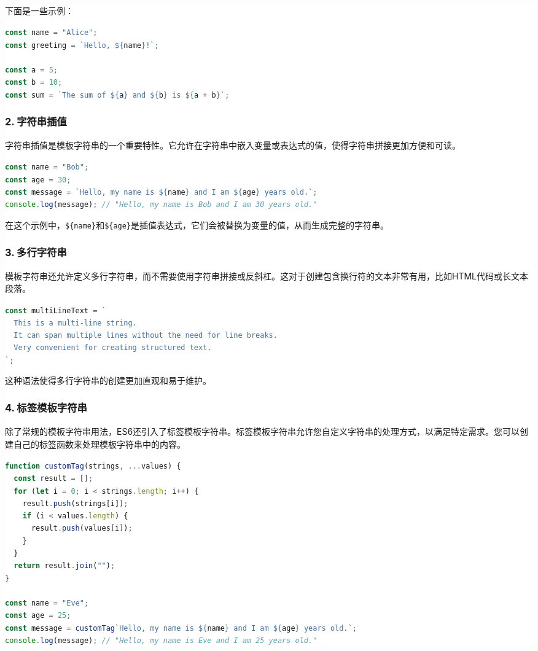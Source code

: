 下面是一些示例：

```javascript
const name = "Alice";
const greeting = `Hello, ${name}!`;

const a = 5;
const b = 10;
const sum = `The sum of ${a} and ${b} is ${a + b}`;
```

### **2. 字符串插值**

字符串插值是模板字符串的一个重要特性。它允许在字符串中嵌入变量或表达式的值，使得字符串拼接更加方便和可读。

```javascript
const name = "Bob";
const age = 30;
const message = `Hello, my name is ${name} and I am ${age} years old.`;
console.log(message); // "Hello, my name is Bob and I am 30 years old."
```

在这个示例中，`${name}`和`${age}`是插值表达式，它们会被替换为变量的值，从而生成完整的字符串。

### **3. 多行字符串**

模板字符串还允许定义多行字符串，而不需要使用字符串拼接或反斜杠。这对于创建包含换行符的文本非常有用，比如HTML代码或长文本段落。

```javascript
const multiLineText = `
  This is a multi-line string.
  It can span multiple lines without the need for line breaks.
  Very convenient for creating structured text.
`;
```

这种语法使得多行字符串的创建更加直观和易于维护。

### **4. 标签模板字符串**

除了常规的模板字符串用法，ES6还引入了标签模板字符串。标签模板字符串允许您自定义字符串的处理方式，以满足特定需求。您可以创建自己的标签函数来处理模板字符串中的内容。

```javascript
function customTag(strings, ...values) {
  const result = [];
  for (let i = 0; i < strings.length; i++) {
    result.push(strings[i]);
    if (i < values.length) {
      result.push(values[i]);
    }
  }
  return result.join("");
}

const name = "Eve";
const age = 25;
const message = customTag`Hello, my name is ${name} and I am ${age} years old.`;
console.log(message); // "Hello, my name is Eve and I am 25 years old."
```
